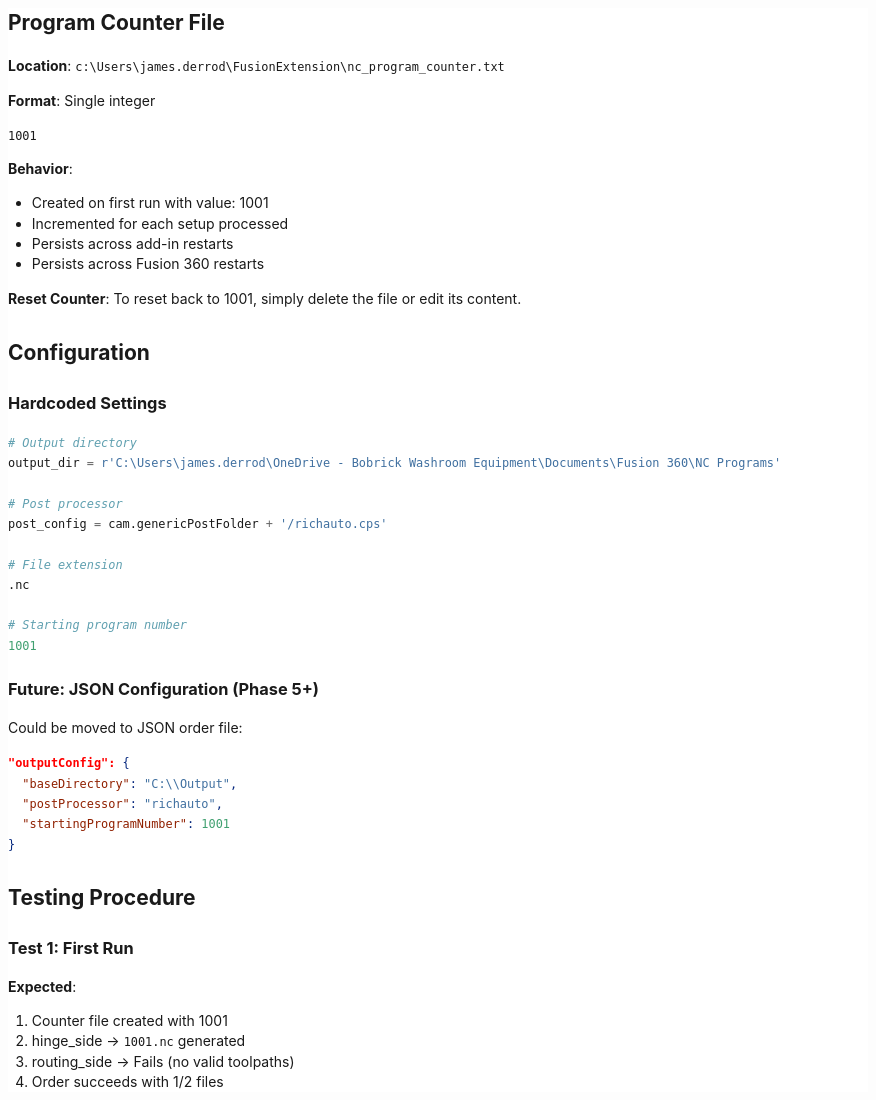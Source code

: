 ## Program Counter File

**Location**: `c:\Users\james.derrod\FusionExtension\nc_program_counter.txt`

**Format**: Single integer
```
1001
```

**Behavior**:
- Created on first run with value: 1001
- Incremented for each setup processed
- Persists across add-in restarts
- Persists across Fusion 360 restarts

**Reset Counter**:
To reset back to 1001, simply delete the file or edit its content.

## Configuration

### Hardcoded Settings
```python
# Output directory
output_dir = r'C:\Users\james.derrod\OneDrive - Bobrick Washroom Equipment\Documents\Fusion 360\NC Programs'

# Post processor
post_config = cam.genericPostFolder + '/richauto.cps'

# File extension
.nc

# Starting program number
1001
```

### Future: JSON Configuration (Phase 5+)
Could be moved to JSON order file:
```json
"outputConfig": {
  "baseDirectory": "C:\\Output",
  "postProcessor": "richauto",
  "startingProgramNumber": 1001
}
```

## Testing Procedure

### Test 1: First Run

**Expected**:
1. Counter file created with 1001
2. hinge_side → `1001.nc` generated
3. routing_side → Fails (no valid toolpaths)
4. Order succeeds with 1/2 files
